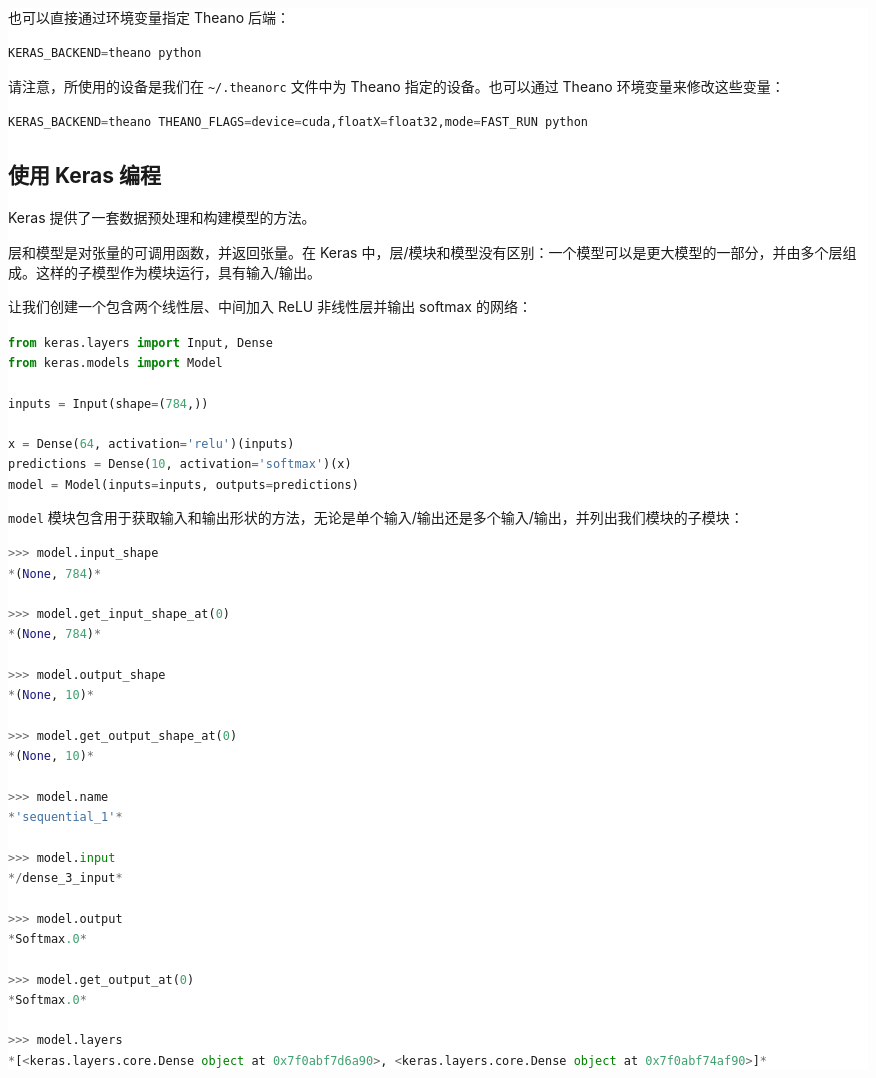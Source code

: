 也可以直接通过环境变量指定 Theano 后端：

```py
KERAS_BACKEND=theano python

```

请注意，所使用的设备是我们在 `~/.theanorc` 文件中为 Theano 指定的设备。也可以通过 Theano 环境变量来修改这些变量：

```py
KERAS_BACKEND=theano THEANO_FLAGS=device=cuda,floatX=float32,mode=FAST_RUN python

```

## 使用 Keras 编程

Keras 提供了一套数据预处理和构建模型的方法。

层和模型是对张量的可调用函数，并返回张量。在 Keras 中，层/模块和模型没有区别：一个模型可以是更大模型的一部分，并由多个层组成。这样的子模型作为模块运行，具有输入/输出。

让我们创建一个包含两个线性层、中间加入 ReLU 非线性层并输出 softmax 的网络：

```py
from keras.layers import Input, Dense
from keras.models import Model

inputs = Input(shape=(784,))

x = Dense(64, activation='relu')(inputs)
predictions = Dense(10, activation='softmax')(x)
model = Model(inputs=inputs, outputs=predictions)
```

`model` 模块包含用于获取输入和输出形状的方法，无论是单个输入/输出还是多个输入/输出，并列出我们模块的子模块：

```py
>>> model.input_shape
*(None, 784)*

>>> model.get_input_shape_at(0)
*(None, 784)*

>>> model.output_shape
*(None, 10)*

>>> model.get_output_shape_at(0)
*(None, 10)*

>>> model.name
*'sequential_1'*

>>> model.input
*/dense_3_input*

>>> model.output
*Softmax.0*

>>> model.get_output_at(0)
*Softmax.0*

>>> model.layers
*[<keras.layers.core.Dense object at 0x7f0abf7d6a90>, <keras.layers.core.Dense object at 0x7f0abf74af90>]*

```
